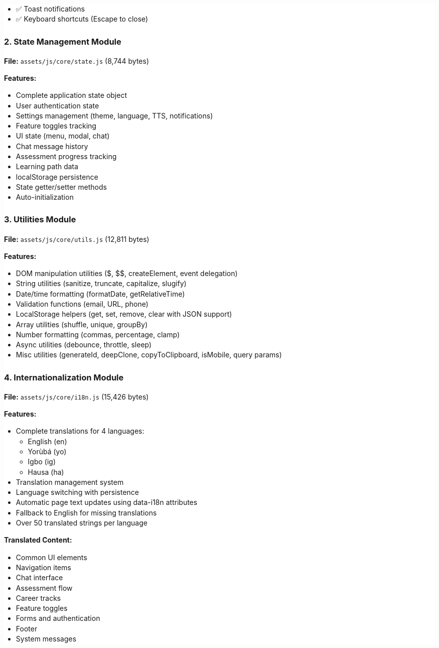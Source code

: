 - ✅ Toast notifications
- ✅ Keyboard shortcuts (Escape to close)

### 2. State Management Module
**File:** `assets/js/core/state.js` (8,744 bytes)

**Features:**
- Complete application state object
- User authentication state
- Settings management (theme, language, TTS, notifications)
- Feature toggles tracking
- UI state (menu, modal, chat)
- Chat message history
- Assessment progress tracking
- Learning path data
- localStorage persistence
- State getter/setter methods
- Auto-initialization

### 3. Utilities Module
**File:** `assets/js/core/utils.js` (12,811 bytes)

**Features:**
- DOM manipulation utilities ($, $$, createElement, event delegation)
- String utilities (sanitize, truncate, capitalize, slugify)
- Date/time formatting (formatDate, getRelativeTime)
- Validation functions (email, URL, phone)
- LocalStorage helpers (get, set, remove, clear with JSON support)
- Array utilities (shuffle, unique, groupBy)
- Number formatting (commas, percentage, clamp)
- Async utilities (debounce, throttle, sleep)
- Misc utilities (generateId, deepClone, copyToClipboard, isMobile, query params)

### 4. Internationalization Module
**File:** `assets/js/core/i18n.js` (15,426 bytes)

**Features:**
- Complete translations for 4 languages:
  - English (en)
  - Yorùbá (yo)
  - Igbo (ig)
  - Hausa (ha)
- Translation management system
- Language switching with persistence
- Automatic page text updates using data-i18n attributes
- Fallback to English for missing translations
- Over 50 translated strings per language

**Translated Content:**
- Common UI elements
- Navigation items
- Chat interface
- Assessment flow
- Career tracks
- Feature toggles
- Forms and authentication
- Footer
- System messages

